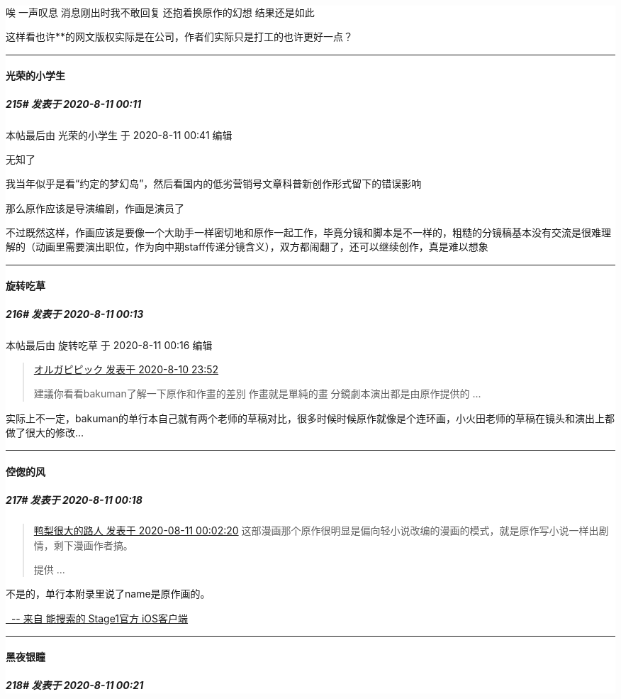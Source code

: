 
唉 一声叹息 消息刚出时我不敢回复 还抱着换原作的幻想 结果还是如此

这样看也许**的网文版权实际是在公司，作者们实际只是打工的也许更好一点？


-----

####  光荣的小学生  
##### 215#       发表于 2020-8-11 00:11


 本帖最后由 光荣的小学生 于 2020-8-11 00:41 编辑 

无知了


我当年似乎是看“约定的梦幻岛”，然后看国内的低劣营销号文章科普新创作形式留下的错误影响


那么原作应该是导演编剧，作画是演员了


不过既然这样，作画应该是要像一个大助手一样密切地和原作一起工作，毕竟分镜和脚本是不一样的，粗糙的分镜稿基本没有交流是很难理解的（动画里需要演出职位，作为向中期staff传递分镜含义），双方都闹翻了，还可以继续创作，真是难以想象


-----

####  旋转吃草  
##### 216#       发表于 2020-8-11 00:13


 本帖最后由 旋转吃草 于 2020-8-11 00:16 编辑 
<blockquote><a href="httphttps://bbs.saraba1st.com/2b/forum.php?mod=redirect&amp;goto=findpost&amp;pid=48387969&amp;ptid=1953755" target="_blank">オルガピピック 发表于 2020-8-10 23:52</a>

建議你看看bakuman了解一下原作和作畫的差別 作畫就是單純的畫 分鏡劇本演出都是由原作提供的 ...</blockquote>
实际上不一定，bakuman的单行本自己就有两个老师的草稿对比，很多时候时候原作就像是个连环画，小火田老师的草稿在镜头和演出上都做了很大的修改…


-----

####  倥偬的风  
##### 217#       发表于 2020-8-11 00:18


<blockquote><a href="httphttps://bbs.saraba1st.com/2b/forum.php?mod=redirect&amp;goto=findpost&amp;pid=48388079&amp;ptid=1953755" target="_blank">鸭梨很大的路人 发表于 2020-08-11 00:02:20</a>
这部漫画那个原作很明显是偏向轻小说改编的漫画的模式，就是原作写小说一样出剧情，剩下漫画作者搞。

提供 ...</blockquote>不是的，单行本附录里说了name是原作画的。

[  -- 来自 能搜索的 Stage1官方 iOS客户端](https://itunes.apple.com/fi/app/saraba1st/id1221237470?mt=8)


-----

####  黑夜银瞳  
##### 218#       发表于 2020-8-11 00:21
